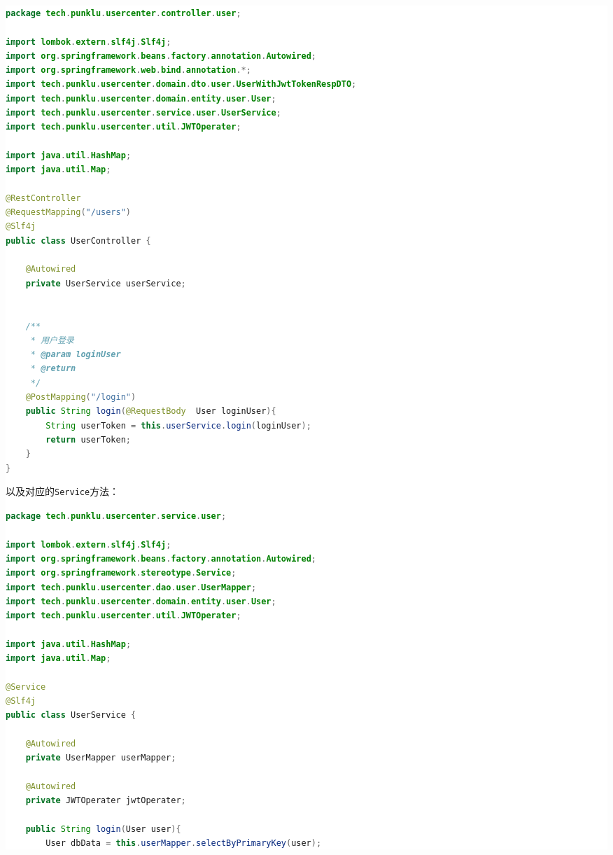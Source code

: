 ```java
package tech.punklu.usercenter.controller.user;

import lombok.extern.slf4j.Slf4j;
import org.springframework.beans.factory.annotation.Autowired;
import org.springframework.web.bind.annotation.*;
import tech.punklu.usercenter.domain.dto.user.UserWithJwtTokenRespDTO;
import tech.punklu.usercenter.domain.entity.user.User;
import tech.punklu.usercenter.service.user.UserService;
import tech.punklu.usercenter.util.JWTOperater;

import java.util.HashMap;
import java.util.Map;

@RestController
@RequestMapping("/users")
@Slf4j
public class UserController {

    @Autowired
    private UserService userService;


    /**
     * 用户登录
     * @param loginUser
     * @return
     */
    @PostMapping("/login")
    public String login(@RequestBody  User loginUser){
        String userToken = this.userService.login(loginUser);
        return userToken;
    }
}

```



以及对应的`Service`方法：

```java
package tech.punklu.usercenter.service.user;

import lombok.extern.slf4j.Slf4j;
import org.springframework.beans.factory.annotation.Autowired;
import org.springframework.stereotype.Service;
import tech.punklu.usercenter.dao.user.UserMapper;
import tech.punklu.usercenter.domain.entity.user.User;
import tech.punklu.usercenter.util.JWTOperater;

import java.util.HashMap;
import java.util.Map;

@Service
@Slf4j
public class UserService {

    @Autowired
    private UserMapper userMapper;

    @Autowired
    private JWTOperater jwtOperater;

    public String login(User user){
        User dbData = this.userMapper.selectByPrimaryKey(user);
```